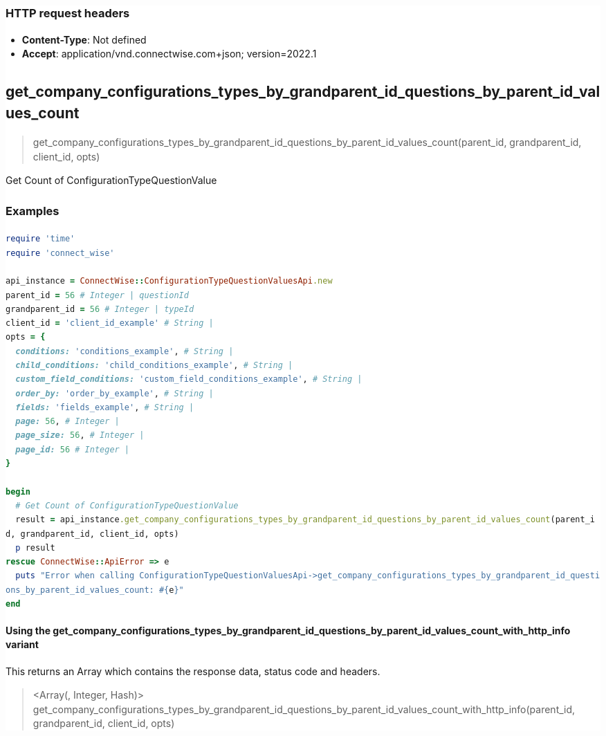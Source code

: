 ### HTTP request headers

- **Content-Type**: Not defined
- **Accept**: application/vnd.connectwise.com+json; version=2022.1


## get_company_configurations_types_by_grandparent_id_questions_by_parent_id_values_count

> <Count> get_company_configurations_types_by_grandparent_id_questions_by_parent_id_values_count(parent_id, grandparent_id, client_id, opts)

Get Count of ConfigurationTypeQuestionValue

### Examples

```ruby
require 'time'
require 'connect_wise'

api_instance = ConnectWise::ConfigurationTypeQuestionValuesApi.new
parent_id = 56 # Integer | questionId
grandparent_id = 56 # Integer | typeId
client_id = 'client_id_example' # String | 
opts = {
  conditions: 'conditions_example', # String | 
  child_conditions: 'child_conditions_example', # String | 
  custom_field_conditions: 'custom_field_conditions_example', # String | 
  order_by: 'order_by_example', # String | 
  fields: 'fields_example', # String | 
  page: 56, # Integer | 
  page_size: 56, # Integer | 
  page_id: 56 # Integer | 
}

begin
  # Get Count of ConfigurationTypeQuestionValue
  result = api_instance.get_company_configurations_types_by_grandparent_id_questions_by_parent_id_values_count(parent_id, grandparent_id, client_id, opts)
  p result
rescue ConnectWise::ApiError => e
  puts "Error when calling ConfigurationTypeQuestionValuesApi->get_company_configurations_types_by_grandparent_id_questions_by_parent_id_values_count: #{e}"
end
```

#### Using the get_company_configurations_types_by_grandparent_id_questions_by_parent_id_values_count_with_http_info variant

This returns an Array which contains the response data, status code and headers.

> <Array(<Count>, Integer, Hash)> get_company_configurations_types_by_grandparent_id_questions_by_parent_id_values_count_with_http_info(parent_id, grandparent_id, client_id, opts)
